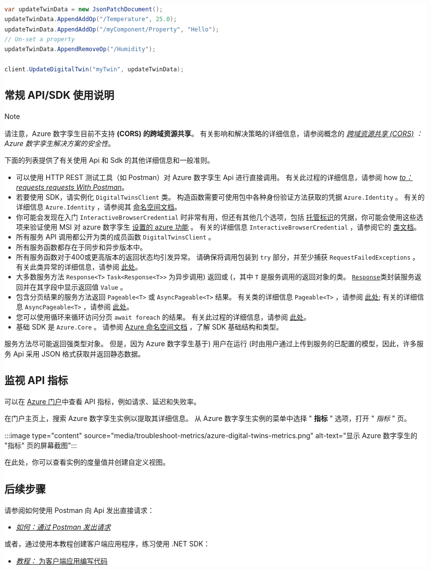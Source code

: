 ```csharp
var updateTwinData = new JsonPatchDocument();
updateTwinData.AppendAddOp("/Temperature", 25.0);
updateTwinData.AppendAddOp("/myComponent/Property", "Hello");
// Un-set a property
updateTwinData.AppendRemoveOp("/Humidity");

client.UpdateDigitalTwin("myTwin", updateTwinData);
```

## <a name="general-apisdk-usage-notes"></a>常规 API/SDK 使用说明

> [!NOTE]
> 请注意，Azure 数字孪生目前不支持 **(CORS) 的跨域资源共享**。 有关影响和解决策略的详细信息，请参阅概念的 [*跨域资源共享 (CORS)*](concepts-security.md#cross-origin-resource-sharing-cors) *： Azure 数字孪生解决方案的安全性*。

下面的列表提供了有关使用 Api 和 Sdk 的其他详细信息和一般准则。

* 可以使用 HTTP REST 测试工具（如 Postman）对 Azure 数字孪生 Api 进行直接调用。 有关此过程的详细信息，请参阅 how [*to： requests requests With Postman*](how-to-use-postman.md)。
* 若要使用 SDK，请实例化 `DigitalTwinsClient` 类。 构造函数需要可使用包中各种身份验证方法获取的凭据 `Azure.Identity` 。 有关的详细信息 `Azure.Identity` ，请参阅其 [命名空间文档](/dotnet/api/azure.identity?preserve-view=true&view=azure-dotnet)。 
* 你可能会发现在入门 `InteractiveBrowserCredential` 时非常有用，但还有其他几个选项，包括 [托管标识](/dotnet/api/azure.identity.interactivebrowsercredential?preserve-view=true&view=azure-dotnet)的凭据，你可能会使用这些选项来验证使用 MSI 对 azure 数字孪生 [设置的 azure 功能](../app-service/overview-managed-identity.md?tabs=dotnet) 。 有关的详细信息 `InteractiveBrowserCredential` ，请参阅它的 [类文档](/dotnet/api/azure.identity.interactivebrowsercredential?preserve-view=true&view=azure-dotnet)。
* 所有服务 API 调用都公开为类的成员函数 `DigitalTwinsClient` 。
* 所有服务函数都存在于同步和异步版本中。
* 所有服务函数对于400或更高版本的返回状态均引发异常。 请确保将调用包装到 `try` 部分，并至少捕获 `RequestFailedExceptions` 。 有关此类异常的详细信息，请参阅 [此处](/dotnet/api/azure.requestfailedexception?preserve-view=true&view=azure-dotnet)。
* 大多数服务方法 `Response<T>` `Task<Response<T>>` 为异步调用) 返回或 (，其中 `T` 是服务调用的返回对象的类。 [`Response`](/dotnet/api/azure.response-1?preserve-view=true&view=azure-dotnet)类封装服务返回并在其字段中显示返回值 `Value` 。  
* 包含分页结果的服务方法返回 `Pageable<T>` 或 `AsyncPageable<T>` 结果。 有关类的详细信息 `Pageable<T>` ，请参阅 [此处](/dotnet/api/azure.pageable-1?preserve-view=true&view=azure-dotnet-preview); 有关的详细信息 `AsyncPageable<T>` ，请参阅 [此处](/dotnet/api/azure.asyncpageable-1?preserve-view=true&view=azure-dotnet-preview)。
* 您可以使用循环来循环访问分页 `await foreach` 的结果。 有关此过程的详细信息，请参阅 [此处](/archive/msdn-magazine/2019/november/csharp-iterating-with-async-enumerables-in-csharp-8)。
* 基础 SDK 是 `Azure.Core` 。 请参阅 [Azure 命名空间文档](/dotnet/api/azure?preserve-view=true&view=azure-dotnet-preview) ，了解 SDK 基础结构和类型。

服务方法尽可能返回强类型对象。 但是，因为 Azure 数字孪生基于) 用户在运行 (时由用户通过上传到服务的已配置的模型，因此，许多服务 Api 采用 JSON 格式获取并返回静态数据。

## <a name="monitor-api-metrics"></a>监视 API 指标

可以在 [Azure 门户](https://portal.azure.com/)中查看 API 指标，例如请求、延迟和失败率。 

在门户主页上，搜索 Azure 数字孪生实例以提取其详细信息。 从 Azure 数字孪生实例的菜单中选择 " **指标** " 选项，打开 " *指标* " 页。

:::image type="content" source="media/troubleshoot-metrics/azure-digital-twins-metrics.png" alt-text="显示 Azure 数字孪生的 &quot;指标&quot; 页的屏幕截图":::

在此处，你可以查看实例的度量值并创建自定义视图。

## <a name="next-steps"></a>后续步骤

请参阅如何使用 Postman 向 Api 发出直接请求：
* [*如何：通过 Postman 发出请求*](how-to-use-postman.md)

或者，通过使用本教程创建客户端应用程序，练习使用 .NET SDK：
* [*教程：* 为客户端应用编写代码](tutorial-code.md)